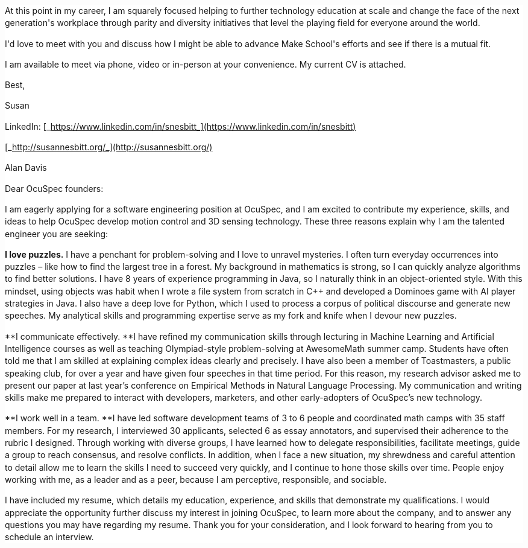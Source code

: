 At this point in my career, I am squarely focused helping to further technology education at scale and change the face of the next generation's workplace through parity and diversity initiatives that level the playing field for everyone around the world.

I'd love to meet with you and discuss how I might be able to advance Make School's efforts and see if there is a mutual fit.

I am available to meet via phone, video or in-person at your convenience.  My current CV is attached.

Best,

Susan

LinkedIn: [_https://www.linkedin.com/in/snesbitt_](https://www.linkedin.com/in/snesbitt)

[_http://susannesbitt.org/_](http://susannesbitt.org/)

Alan Davis

Dear OcuSpec founders:

I am eagerly applying for a software engineering position at OcuSpec, and I am excited to contribute my experience, skills, and ideas to help OcuSpec develop motion control and 3D sensing technology. These three reasons explain why I am the talented engineer you are seeking:

**I love puzzles.** I have a penchant for problem-solving and I love to unravel mysteries. I often turn everyday occurrences into puzzles – like how to find the largest tree in a forest. My background in mathematics is strong, so I can quickly analyze algorithms to find better solutions. I have 8 years of experience programming in Java, so I naturally think in an object-oriented style. With this mindset, using objects was habit when I wrote a file system from scratch in C++ and developed a Dominoes game with AI player strategies in Java. I also have a deep love for Python, which I used to process a corpus of political discourse and generate new speeches. My analytical skills and programming expertise serve as my fork and knife when I devour new puzzles.

**I communicate effectively. **I have refined my communication skills through lecturing in Machine Learning and Artificial Intelligence courses as well as teaching Olympiad-style problem-solving at AwesomeMath summer camp. Students have often told me that I am skilled at explaining complex ideas clearly and precisely. I have also been a member of Toastmasters, a public speaking club, for over a year and have given four speeches in that time period. For this reason, my research advisor asked me to present our paper at last year’s conference on Empirical Methods in Natural Language Processing. My communication and writing skills make me prepared to interact with developers, marketers, and other early-adopters of OcuSpec’s new technology.

**I work well in a team. **I have led software development teams of 3 to 6 people and coordinated math camps with 35 staff members. For my research, I interviewed 30 applicants, selected 6 as essay annotators, and supervised their adherence to the rubric I designed. Through working with diverse groups, I have learned how to delegate responsibilities, facilitate meetings, guide a group to reach consensus, and resolve conflicts. In addition, when I face a new situation, my shrewdness and careful attention to detail allow me to learn the skills I need to succeed very quickly, and I continue to hone those skills over time. People enjoy working with me, as a leader and as a peer, because I am perceptive, responsible, and sociable.

I have included my resume, which details my education, experience, and skills that demonstrate my qualifications. I would appreciate the opportunity further discuss my interest in joining OcuSpec, to learn more about the company, and to answer any questions you may have regarding my resume. Thank you for your consideration, and I look forward to hearing from you to schedule an interview.

